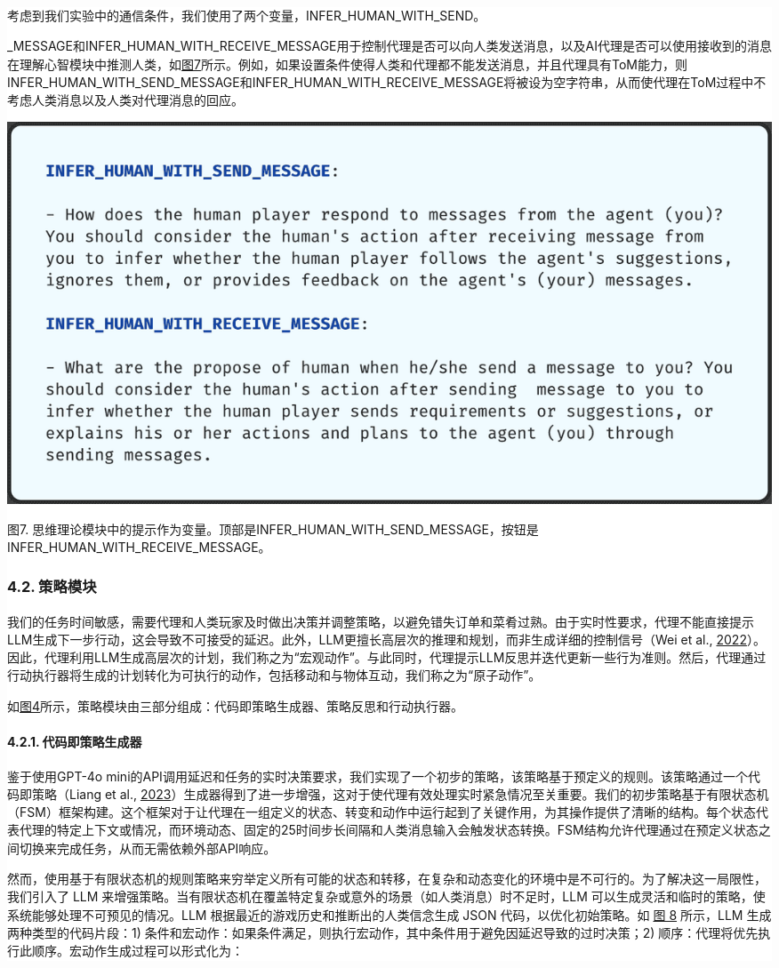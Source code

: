 考虑到我们实验中的通信条件，我们使用了两个变量，INFER_HUMAN_WITH_SEND。

_MESSAGE和INFER_HUMAN_WITH_RECEIVE_MESSAGE用于控制代理是否可以向人类发送消息，以及AI代理是否可以使用接收到的消息在理解心智模块中推测人类，如[图7](https://arxiv.org/html/2409.08811v1#S4.F7 "在4.1\. 理解心智模块 ‣ 4\. 基于LLM的代理与理解心智和通信模块 ‣ 人机协作中的互相理解心智：基于LLM驱动的AI代理在实时共享工作区任务中的实证研究")所示。例如，如果设置条件使得人类和代理都不能发送消息，并且代理具有ToM能力，则INFER_HUMAN_WITH_SEND_MESSAGE和INFER_HUMAN_WITH_RECEIVE_MESSAGE将被设为空字符串，从而使代理在ToM过程中不考虑人类消息以及人类对代理消息的回应。

![请参阅标题说明](img/9f5afac56826c275027fd0ccfb6417fb.png)

图7\. 思维理论模块中的提示作为变量。顶部是INFER_HUMAN_WITH_SEND_MESSAGE，按钮是INFER_HUMAN_WITH_RECEIVE_MESSAGE。

### 4.2\. 策略模块

我们的任务时间敏感，需要代理和人类玩家及时做出决策并调整策略，以避免错失订单和菜肴过熟。由于实时性要求，代理不能直接提示LLM生成下一步行动，这会导致不可接受的延迟。此外，LLM更擅长高层次的推理和规划，而非生成详细的控制信号（Wei et al., [2022](https://arxiv.org/html/2409.08811v1#bib.bib117)）。因此，代理利用LLM生成高层次的计划，我们称之为“宏观动作”。与此同时，代理提示LLM反思并迭代更新一些行为准则。然后，代理通过行动执行器将生成的计划转化为可执行的动作，包括移动和与物体互动，我们称之为“原子动作”。

如[图4](https://arxiv.org/html/2409.08811v1#S4.F4 "In 4\. LLM-driven Agent with Theory of Mind and Communication Module ‣ Mutual Theory of Mind in Human-AI Collaboration: An Empirical Study with LLM-driven AI Agents in a Real-time Shared Workspace Task")所示，策略模块由三部分组成：代码即策略生成器、策略反思和行动执行器。

#### 4.2.1\. 代码即策略生成器

鉴于使用GPT-4o mini的API调用延迟和任务的实时决策要求，我们实现了一个初步的策略，该策略基于预定义的规则。该策略通过一个代码即策略（Liang et al., [2023](https://arxiv.org/html/2409.08811v1#bib.bib69)）生成器得到了进一步增强，这对于使代理有效处理实时紧急情况至关重要。我们的初步策略基于有限状态机（FSM）框架构建。这个框架对于让代理在一组定义的状态、转变和动作中运行起到了关键作用，为其操作提供了清晰的结构。每个状态代表代理的特定上下文或情况，而环境动态、固定的25时间步长间隔和人类消息输入会触发状态转换。FSM结构允许代理通过在预定义状态之间切换来完成任务，从而无需依赖外部API响应。

然而，使用基于有限状态机的规则策略来穷举定义所有可能的状态和转移，在复杂和动态变化的环境中是不可行的。为了解决这一局限性，我们引入了 LLM 来增强策略。当有限状态机在覆盖特定复杂或意外的场景（如人类消息）时不足时，LLM 可以生成灵活和临时的策略，使系统能够处理不可预见的情况。LLM 根据最近的游戏历史和推断出的人类信念生成 JSON 代码，以优化初始策略。如 [图 8](https://arxiv.org/html/2409.08811v1#S4.F8 "在 4.2.1\. 代码作为策略生成器 ‣ 4.2\. 策略模块 ‣ 4\. 基于理论心智和通信模块的 LLM 驱动代理 ‣ 人工智能协作中的心智理论互助：一项基于 LLM 驱动 AI 代理在实时共享工作空间任务中的实证研究") 所示，LLM 生成两种类型的代码片段：1) 条件和宏动作：如果条件满足，则执行宏动作，其中条件用于避免因延迟导致的过时决策；2) 顺序：代理将优先执行此顺序。宏动作生成过程可以形式化为：
